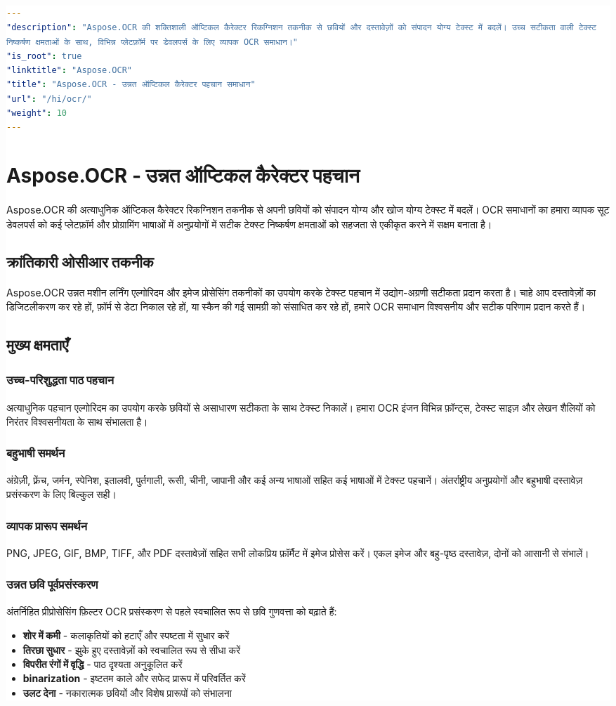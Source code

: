```yaml
---
"description": "Aspose.OCR की शक्तिशाली ऑप्टिकल कैरेक्टर रिकग्निशन तकनीक से छवियों और दस्तावेज़ों को संपादन योग्य टेक्स्ट में बदलें। उच्च सटीकता वाली टेक्स्ट निष्कर्षण क्षमताओं के साथ, विभिन्न प्लेटफ़ॉर्म पर डेवलपर्स के लिए व्यापक OCR समाधान।"
"is_root": true
"linktitle": "Aspose.OCR"
"title": "Aspose.OCR - उन्नत ऑप्टिकल कैरेक्टर पहचान समाधान"
"url": "/hi/ocr/"
"weight": 10
---
```


# Aspose.OCR - उन्नत ऑप्टिकल कैरेक्टर पहचान

Aspose.OCR की अत्याधुनिक ऑप्टिकल कैरेक्टर रिकग्निशन तकनीक से अपनी छवियों को संपादन योग्य और खोज योग्य टेक्स्ट में बदलें। OCR समाधानों का हमारा व्यापक सूट डेवलपर्स को कई प्लेटफ़ॉर्म और प्रोग्रामिंग भाषाओं में अनुप्रयोगों में सटीक टेक्स्ट निष्कर्षण क्षमताओं को सहजता से एकीकृत करने में सक्षम बनाता है।

## क्रांतिकारी ओसीआर तकनीक

Aspose.OCR उन्नत मशीन लर्निंग एल्गोरिदम और इमेज प्रोसेसिंग तकनीकों का उपयोग करके टेक्स्ट पहचान में उद्योग-अग्रणी सटीकता प्रदान करता है। चाहे आप दस्तावेज़ों का डिजिटलीकरण कर रहे हों, फ़ॉर्म से डेटा निकाल रहे हों, या स्कैन की गई सामग्री को संसाधित कर रहे हों, हमारे OCR समाधान विश्वसनीय और सटीक परिणाम प्रदान करते हैं।

## मुख्य क्षमताएँ

### **उच्च-परिशुद्धता पाठ पहचान**
अत्याधुनिक पहचान एल्गोरिदम का उपयोग करके छवियों से असाधारण सटीकता के साथ टेक्स्ट निकालें। हमारा OCR इंजन विभिन्न फ़ॉन्ट्स, टेक्स्ट साइज़ और लेखन शैलियों को निरंतर विश्वसनीयता के साथ संभालता है।

### **बहुभाषी समर्थन**
अंग्रेज़ी, फ़्रेंच, जर्मन, स्पेनिश, इतालवी, पुर्तगाली, रूसी, चीनी, जापानी और कई अन्य भाषाओं सहित कई भाषाओं में टेक्स्ट पहचानें। अंतर्राष्ट्रीय अनुप्रयोगों और बहुभाषी दस्तावेज़ प्रसंस्करण के लिए बिल्कुल सही।

### **व्यापक प्रारूप समर्थन**
PNG, JPEG, GIF, BMP, TIFF, और PDF दस्तावेज़ों सहित सभी लोकप्रिय फ़ॉर्मैट में इमेज प्रोसेस करें। एकल इमेज और बहु-पृष्ठ दस्तावेज़, दोनों को आसानी से संभालें।

### **उन्नत छवि पूर्वप्रसंस्करण**
अंतर्निहित प्रीप्रोसेसिंग फ़िल्टर OCR प्रसंस्करण से पहले स्वचालित रूप से छवि गुणवत्ता को बढ़ाते हैं:
- **शोर में कमी** - कलाकृतियों को हटाएँ और स्पष्टता में सुधार करें
- **तिरछा सुधार** - झुके हुए दस्तावेज़ों को स्वचालित रूप से सीधा करें
- **विपरीत रंगों में वृद्धि** - पाठ दृश्यता अनुकूलित करें
- **binarization** - इष्टतम काले और सफेद प्रारूप में परिवर्तित करें
- **उलट देना** - नकारात्मक छवियों और विशेष प्रारूपों को संभालना

